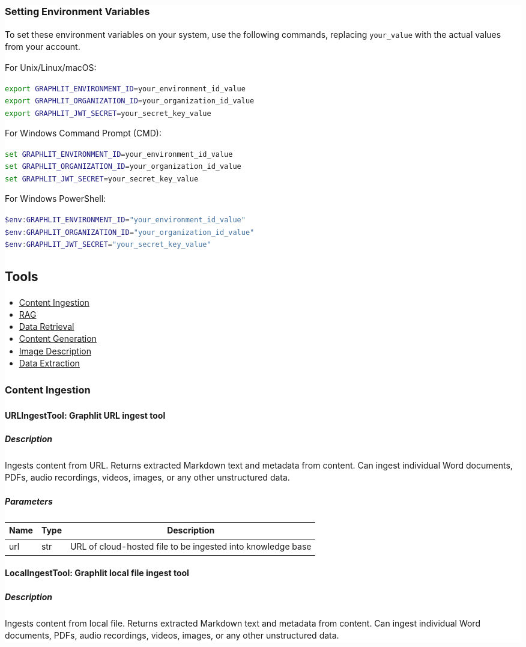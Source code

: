 ### Setting Environment Variables

To set these environment variables on your system, use the following commands, replacing `your_value` with the actual values from your account.

For Unix/Linux/macOS:

```bash
export GRAPHLIT_ENVIRONMENT_ID=your_environment_id_value
export GRAPHLIT_ORGANIZATION_ID=your_organization_id_value
export GRAPHLIT_JWT_SECRET=your_secret_key_value
```

For Windows Command Prompt (CMD):

```cmd
set GRAPHLIT_ENVIRONMENT_ID=your_environment_id_value
set GRAPHLIT_ORGANIZATION_ID=your_organization_id_value
set GRAPHLIT_JWT_SECRET=your_secret_key_value
```

For Windows PowerShell:

```powershell
$env:GRAPHLIT_ENVIRONMENT_ID="your_environment_id_value"
$env:GRAPHLIT_ORGANIZATION_ID="your_organization_id_value"
$env:GRAPHLIT_JWT_SECRET="your_secret_key_value"
```

## Tools

- [Content Ingestion](#content-ingestion)
- [RAG](#rag)
- [Data Retrieval](#data-retrieval)
- [Content Generation](#content-generation)
- [Image Description](#image-description)
- [Data Extraction](#data-extraction)

### Content Ingestion

#### URLIngestTool: Graphlit URL ingest tool
##### Description
Ingests content from URL.
Returns extracted Markdown text and metadata from content.
Can ingest individual Word documents, PDFs, audio recordings, videos, images, or any other unstructured data.

##### Parameters
| Name | Type | Description |
| ---- | ---- | ---- |
| url | str | URL of cloud-hosted file to be ingested into knowledge base |

#### LocalIngestTool: Graphlit local file ingest tool
##### Description
Ingests content from local file.
Returns extracted Markdown text and metadata from content.
Can ingest individual Word documents, PDFs, audio recordings, videos, images, or any other unstructured data.
